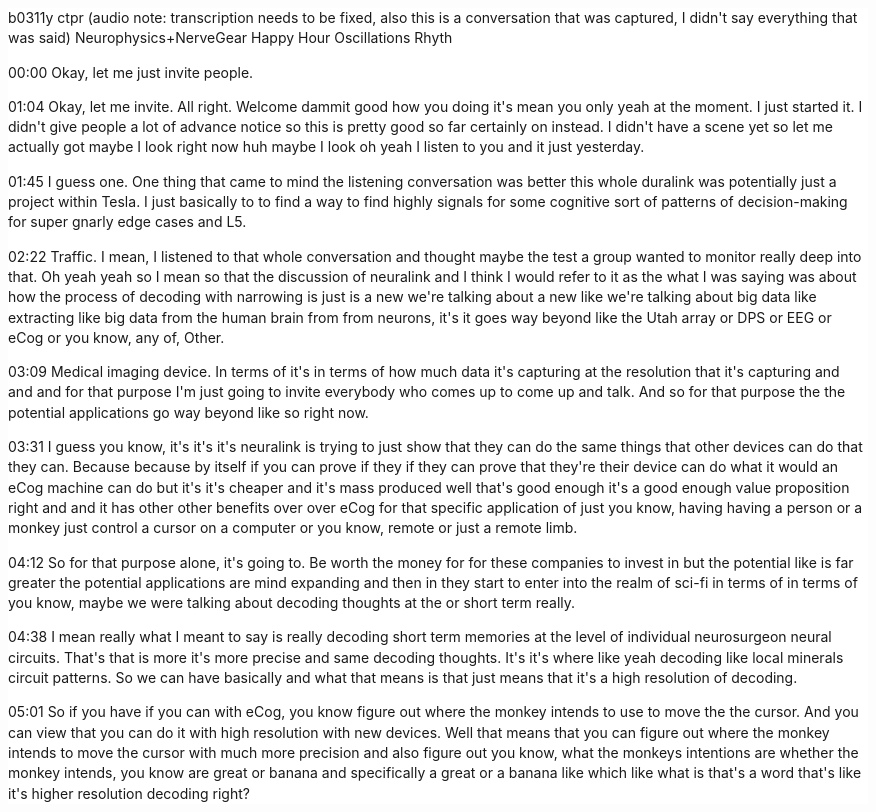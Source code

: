 b0311y ctpr
(audio note: transcription needs to be fixed, also this is a conversation that was captured, I didn't say everything that was said)
Neurophysics+NerveGear Happy Hour Oscillations Rhyth

00:00
Okay, let me just invite people.

01:04
Okay, let me invite. All right. Welcome dammit good how you doing it's mean you only yeah at the moment. I just started it. I didn't give people a lot of advance notice so this is pretty good so far certainly on instead. I didn't have a scene yet so let me actually got maybe I look right now huh maybe I look oh yeah I listen to you and it just yesterday.

01:45
I guess one. One thing that came to mind the listening conversation was better this whole duralink was potentially just a project within Tesla. I just basically to to find a way to find highly signals for some cognitive sort of patterns of decision-making for super gnarly edge cases and L5.

02:22
Traffic. I mean, I listened to that whole conversation and thought maybe the test a group wanted to monitor really deep into that. Oh yeah yeah so I mean so that the discussion of neuralink and I think I would refer to it as the what I was saying was about how the process of decoding with narrowing is just is a new we're talking about a new like we're talking about big data like extracting like big data from the human brain from from neurons, it's it goes way beyond like the Utah array or DPS or EEG or eCog or you know, any of, Other.

03:09
Medical imaging device. In terms of it's in terms of how much data it's capturing at the resolution that it's capturing and and and for that purpose I'm just going to invite everybody who comes up to come up and talk. And so for that purpose the the potential applications go way beyond like so right now.

03:31
I guess you know, it's it's it's neuralink is trying to just show that they can do the same things that other devices can do that they can. Because because by itself if you can prove if they if they can prove that they're their device can do what it would an eCog machine can do but it's it's cheaper and it's mass produced well that's good enough it's a good enough value proposition right and and it has other other benefits over over eCog for that specific application of just you know, having having a person or a monkey just control a cursor on a computer or you know, remote or just a remote limb.

04:12
So for that purpose alone, it's going to. Be worth the money for for these companies to invest in but the potential like is far greater the potential applications are mind expanding and then in they start to enter into the realm of sci-fi in terms of in terms of you know, maybe we were talking about decoding thoughts at the or short term really.

04:38
I mean really what I meant to say is really decoding short term memories at the level of individual neurosurgeon neural circuits. That's that is more it's more precise and same decoding thoughts. It's it's where like yeah decoding like local minerals circuit patterns. So we can have basically and what that means is that just means that it's a high resolution of decoding.

05:01
So if you have if you can with eCog, you know figure out where the monkey intends to use to move the the cursor. And you can view that you can do it with high resolution with new devices. Well that means that you can figure out where the monkey intends to move the cursor with much more precision and also figure out you know, what the monkeys intentions are whether the monkey intends, you know are great or banana and specifically a great or a banana like which like what is that's a word that's like it's higher resolution decoding right?
